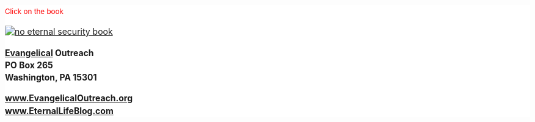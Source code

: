 <font color="#FF0000"><small>Click on the book</small></font>

[![no eternal security book](../../files/pictures/BigBook.jpg)](http://gesundelehre.tk/forwarder.php?url=http://www.evangelicaloutreach.org/dan-corner-the-believers-conditional-security.htm)

**[Evangelical](http://gesundelehre.tk/forwarder.php?url=http://www.evangelicaloutreach.org) Outreach**  
**PO Box 265**  
**Washington, PA 15301**

**www.EvangelicalOutreach.org**  
**www.EternalLifeBlog.com**